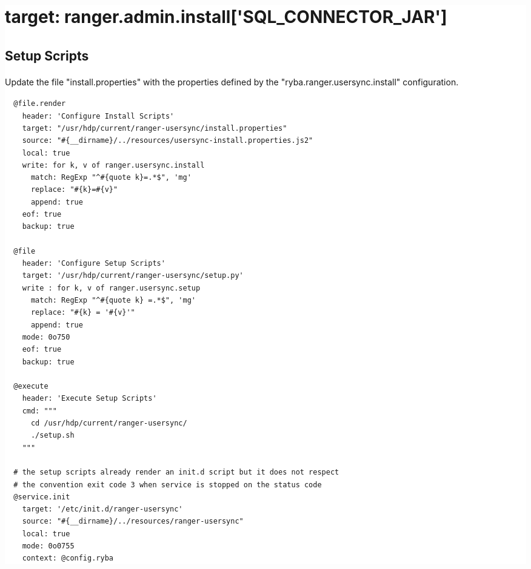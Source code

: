 #         target: ranger.admin.install['SQL_CONNECTOR_JAR']


## Setup Scripts

Update the file "install.properties" with the properties defined by the
"ryba.ranger.usersync.install" configuration.

      @file.render
        header: 'Configure Install Scripts'
        target: "/usr/hdp/current/ranger-usersync/install.properties"
        source: "#{__dirname}/../resources/usersync-install.properties.js2"
        local: true
        write: for k, v of ranger.usersync.install
          match: RegExp "^#{quote k}=.*$", 'mg'
          replace: "#{k}=#{v}"
          append: true
        eof: true
        backup: true

      @file
        header: 'Configure Setup Scripts'
        target: '/usr/hdp/current/ranger-usersync/setup.py'
        write : for k, v of ranger.usersync.setup
          match: RegExp "^#{quote k} =.*$", 'mg'
          replace: "#{k} = '#{v}'"
          append: true
        mode: 0o750
        eof: true
        backup: true

      @execute
        header: 'Execute Setup Scripts'
        cmd: """
          cd /usr/hdp/current/ranger-usersync/
          ./setup.sh
        """

      # the setup scripts already render an init.d script but it does not respect 
      # the convention exit code 3 when service is stopped on the status code
      @service.init
        target: '/etc/init.d/ranger-usersync'
        source: "#{__dirname}/../resources/ranger-usersync"
        local: true
        mode: 0o0755
        context: @config.ryba
